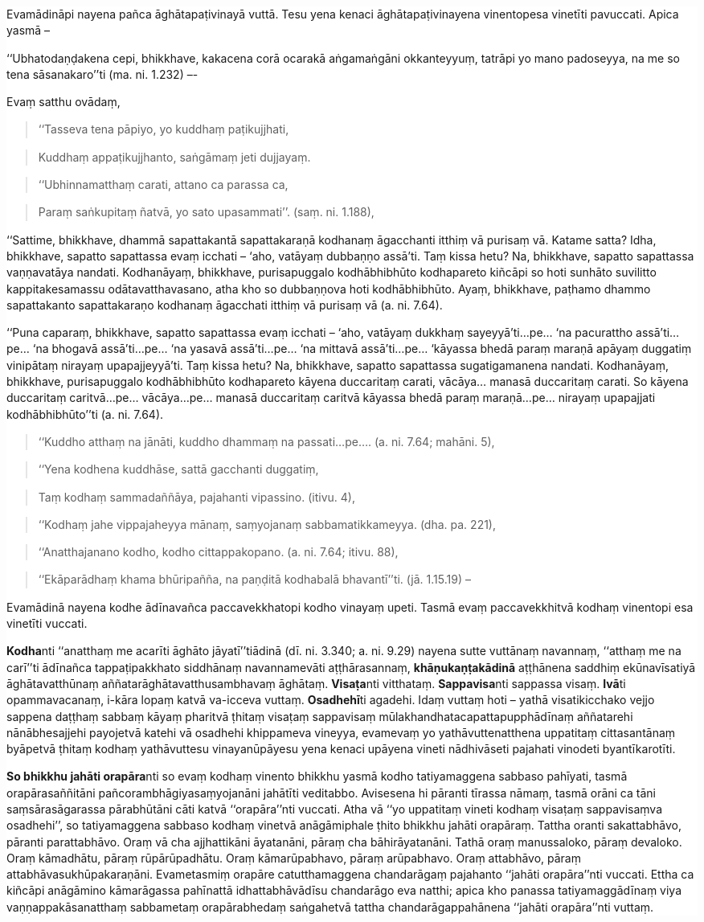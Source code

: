 Evamādināpi nayena pañca āghātapaṭivinayā vuttā. Tesu yena kenaci āghātapaṭivinayena vinentopesa vinetīti pavuccati. Apica yasmā –

‘‘Ubhatodaṇḍakena cepi, bhikkhave, kakacena corā ocarakā aṅgamaṅgāni okkanteyyuṃ, tatrāpi yo mano padoseyya, na me so tena sāsanakaro’’ti (ma. ni. 1.232) –-

Evaṃ satthu ovādaṃ,

> ‘‘Tasseva tena pāpiyo, yo kuddhaṃ paṭikujjhati,  

> Kuddhaṃ appaṭikujjhanto, saṅgāmaṃ jeti dujjayaṃ.

> ‘‘Ubhinnamatthaṃ carati, attano ca parassa ca,  

> Paraṃ saṅkupitaṃ ñatvā, yo sato upasammati’’. (saṃ. ni. 1.188),  

‘‘Sattime, bhikkhave, dhammā sapattakantā sapattakaraṇā kodhanaṃ āgacchanti itthiṃ vā purisaṃ vā. Katame satta? Idha, bhikkhave, sapatto sapattassa evaṃ icchati – ‘aho, vatāyaṃ dubbaṇṇo assā’ti. Taṃ kissa hetu? Na, bhikkhave, sapatto sapattassa vaṇṇavatāya nandati. Kodhanāyaṃ, bhikkhave, purisapuggalo kodhābhibhūto kodhapareto kiñcāpi so hoti sunhāto suvilitto kappitakesamassu odātavatthavasano, atha kho so dubbaṇṇova hoti kodhābhibhūto. Ayaṃ, bhikkhave, paṭhamo dhammo sapattakanto sapattakaraṇo kodhanaṃ āgacchati itthiṃ vā purisaṃ vā (a. ni. 7.64).

‘‘Puna caparaṃ, bhikkhave, sapatto sapattassa evaṃ icchati – ‘aho, vatāyaṃ dukkhaṃ sayeyyā’ti…pe… ‘na pacurattho assā’ti…pe… ‘na bhogavā assā’ti…pe… ‘na yasavā assā’ti…pe… ‘na mittavā assā’ti…pe… ‘kāyassa bhedā paraṃ maraṇā apāyaṃ duggatiṃ vinipātaṃ nirayaṃ upapajjeyyā’ti. Taṃ kissa hetu? Na, bhikkhave, sapatto sapattassa sugatigamanena nandati. Kodhanāyaṃ, bhikkhave, purisapuggalo kodhābhibhūto kodhapareto kāyena duccaritaṃ carati, vācāya… manasā duccaritaṃ carati. So kāyena duccaritaṃ caritvā…pe… vācāya…pe… manasā duccaritaṃ caritvā kāyassa bhedā paraṃ maraṇā…pe… nirayaṃ upapajjati kodhābhibhūto’’ti (a. ni. 7.64).

> ‘‘Kuddho atthaṃ na jānāti, kuddho dhammaṃ na passati…pe…. (a. ni. 7.64; mahāni. 5),  

> ‘‘Yena kodhena kuddhāse, sattā gacchanti duggatiṃ,  

> Taṃ kodhaṃ sammadaññāya, pajahanti vipassino. (itivu. 4),  

> ‘‘Kodhaṃ jahe vippajaheyya mānaṃ, saṃyojanaṃ sabbamatikkameyya. (dha. pa. 221),  

> ‘‘Anatthajanano kodho, kodho cittappakopano. (a. ni. 7.64; itivu. 88),  

> ‘‘Ekāparādhaṃ khama bhūripañña, na paṇḍitā kodhabalā bhavantī’’ti. (jā. 1.15.19) –

Evamādinā nayena kodhe ādīnavañca paccavekkhatopi kodho vinayaṃ upeti. Tasmā evaṃ paccavekkhitvā kodhaṃ vinentopi esa vinetīti vuccati.

**Kodha**nti ‘‘anatthaṃ me acarīti āghāto jāyatī’’tiādinā (dī. ni. 3.340; a. ni. 9.29) nayena sutte vuttānaṃ navannaṃ, ‘‘atthaṃ me na carī’’ti ādīnañca tappaṭipakkhato siddhānaṃ navannamevāti aṭṭhārasannaṃ, **khāṇukaṇṭakādinā** aṭṭhānena saddhiṃ ekūnavīsatiyā āghātavatthūnaṃ aññatarāghātavatthusambhavaṃ āghātaṃ. **Visaṭa**nti vitthataṃ. **Sappavisa**nti sappassa visaṃ. **Ivā**ti opammavacanaṃ, i-kāra lopaṃ katvā va-icceva vuttaṃ. **Osadhehī**ti agadehi. Idaṃ vuttaṃ hoti – yathā visatikicchako vejjo sappena daṭṭhaṃ sabbaṃ kāyaṃ pharitvā ṭhitaṃ visaṭaṃ sappavisaṃ mūlakhandhatacapattapupphādīnaṃ aññatarehi nānābhesajjehi payojetvā katehi vā osadhehi khippameva vineyya, evamevaṃ yo yathāvuttenatthena uppatitaṃ cittasantānaṃ byāpetvā ṭhitaṃ kodhaṃ yathāvuttesu vinayanūpāyesu yena kenaci upāyena vineti nādhivāseti pajahati vinodeti byantīkarotīti.

**So bhikkhu jahāti orapāra**nti so evaṃ kodhaṃ vinento bhikkhu yasmā kodho tatiyamaggena sabbaso pahīyati, tasmā orapārasaññitāni pañcorambhāgiyasaṃyojanāni jahātīti veditabbo. Avisesena hi pāranti tīrassa nāmaṃ, tasmā orāni ca tāni saṃsārasāgarassa pārabhūtāni cāti katvā ‘‘orapāra’’nti vuccati. Atha vā ‘‘yo uppatitaṃ vineti kodhaṃ visaṭaṃ sappavisaṃva osadhehi’’, so tatiyamaggena sabbaso kodhaṃ vinetvā anāgāmiphale ṭhito bhikkhu jahāti orapāraṃ. Tattha oranti sakattabhāvo, pāranti parattabhāvo. Oraṃ vā cha ajjhattikāni āyatanāni, pāraṃ cha bāhirāyatanāni. Tathā oraṃ manussaloko, pāraṃ devaloko. Oraṃ kāmadhātu, pāraṃ rūpārūpadhātu. Oraṃ kāmarūpabhavo, pāraṃ arūpabhavo. Oraṃ attabhāvo, pāraṃ attabhāvasukhūpakaraṇāni. Evametasmiṃ orapāre catutthamaggena chandarāgaṃ pajahanto ‘‘jahāti orapāra’’nti vuccati. Ettha ca kiñcāpi anāgāmino kāmarāgassa pahīnattā idhattabhāvādīsu chandarāgo eva natthi; apica kho panassa tatiyamaggādīnaṃ viya vaṇṇappakāsanatthaṃ sabbametaṃ orapārabhedaṃ saṅgahetvā tattha chandarāgappahānena ‘‘jahāti orapāra’’nti vuttaṃ.

